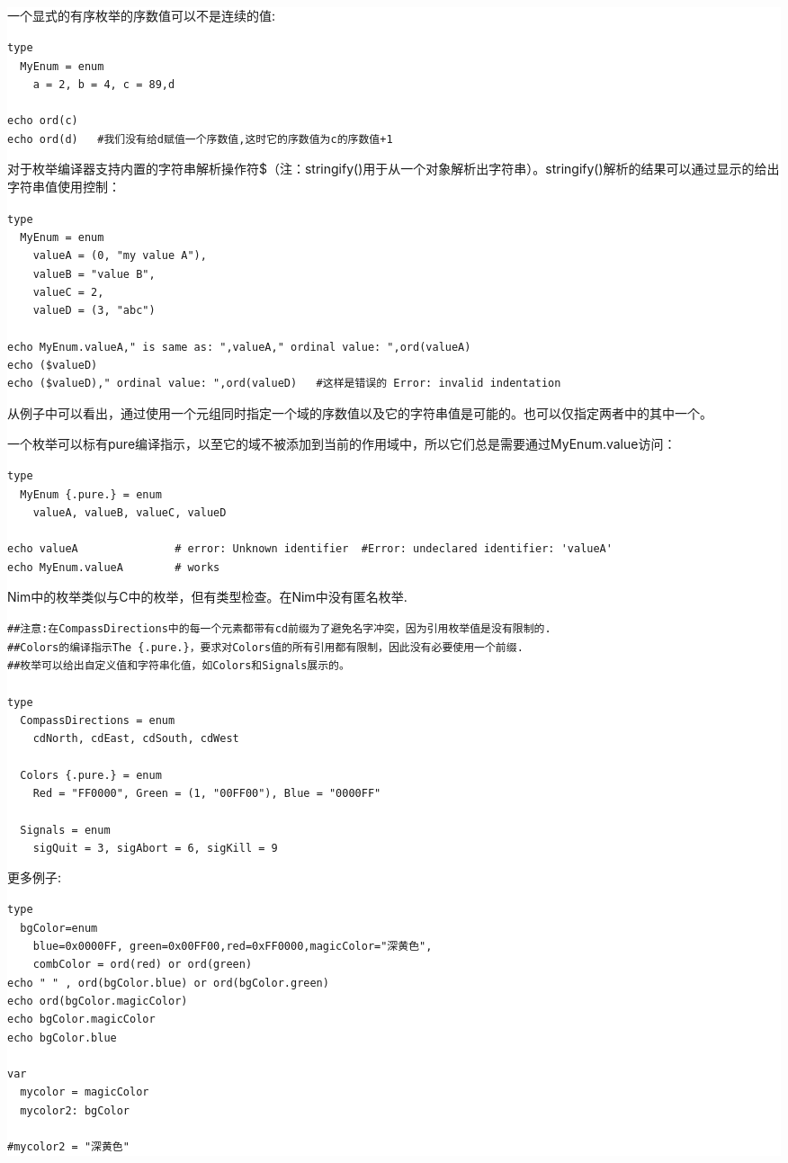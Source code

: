 一个显式的有序枚举的序数值可以不是连续的值:
```
type
  MyEnum = enum
    a = 2, b = 4, c = 89,d

echo ord(c)
echo ord(d)   #我们没有给d赋值一个序数值,这时它的序数值为c的序数值+1
```
对于枚举编译器支持内置的字符串解析操作符$（注：stringify()用于从一个对象解析出字符串）。stringify()解析的结果可以通过显示的给出字符串值使用控制：
```
type
  MyEnum = enum
    valueA = (0, "my value A"),
    valueB = "value B",
    valueC = 2,
    valueD = (3, "abc")

echo MyEnum.valueA," is same as: ",valueA," ordinal value: ",ord(valueA)
echo ($valueD)
echo ($valueD)," ordinal value: ",ord(valueD)   #这样是错误的 Error: invalid indentation
```
从例子中可以看出，通过使用一个元组同时指定一个域的序数值以及它的字符串值是可能的。也可以仅指定两者中的其中一个。

一个枚举可以标有pure编译指示，以至它的域不被添加到当前的作用域中，所以它们总是需要通过MyEnum.value访问：
```
type
  MyEnum {.pure.} = enum
    valueA, valueB, valueC, valueD

echo valueA               # error: Unknown identifier  #Error: undeclared identifier: 'valueA'
echo MyEnum.valueA        # works
```
Nim中的枚举类似与C中的枚举，但有类型检查。在Nim中没有匿名枚举.
```
##注意:在CompassDirections中的每一个元素都带有cd前缀为了避免名字冲突，因为引用枚举值是没有限制的.
##Colors的编译指示The {.pure.}，要求对Colors值的所有引用都有限制，因此没有必要使用一个前缀.
##枚举可以给出自定义值和字符串化值，如Colors和Signals展示的。

type
  CompassDirections = enum
    cdNorth, cdEast, cdSouth, cdWest

  Colors {.pure.} = enum
    Red = "FF0000", Green = (1, "00FF00"), Blue = "0000FF"

  Signals = enum
    sigQuit = 3, sigAbort = 6, sigKill = 9
```
更多例子:
```
type
  bgColor=enum
    blue=0x0000FF, green=0x00FF00,red=0xFF0000,magicColor="深黄色",
    combColor = ord(red) or ord(green)
echo " " , ord(bgColor.blue) or ord(bgColor.green)
echo ord(bgColor.magicColor)
echo bgColor.magicColor
echo bgColor.blue

var 
  mycolor = magicColor
  mycolor2: bgColor

#mycolor2 = "深黄色"

```